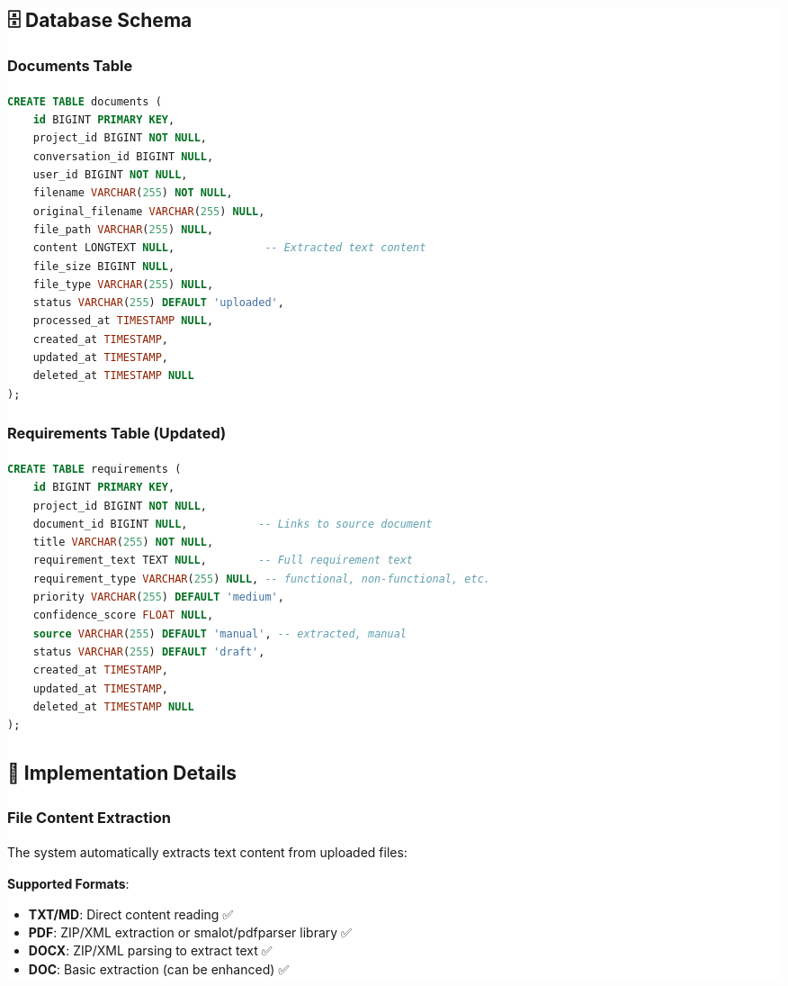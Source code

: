 ## 🗄️ Database Schema

### Documents Table
```sql
CREATE TABLE documents (
    id BIGINT PRIMARY KEY,
    project_id BIGINT NOT NULL,
    conversation_id BIGINT NULL,
    user_id BIGINT NOT NULL,
    filename VARCHAR(255) NOT NULL,
    original_filename VARCHAR(255) NULL,
    file_path VARCHAR(255) NULL,
    content LONGTEXT NULL,              -- Extracted text content
    file_size BIGINT NULL,
    file_type VARCHAR(255) NULL,
    status VARCHAR(255) DEFAULT 'uploaded',
    processed_at TIMESTAMP NULL,
    created_at TIMESTAMP,
    updated_at TIMESTAMP,
    deleted_at TIMESTAMP NULL
);
```

### Requirements Table (Updated)
```sql  
CREATE TABLE requirements (
    id BIGINT PRIMARY KEY,
    project_id BIGINT NOT NULL,
    document_id BIGINT NULL,           -- Links to source document
    title VARCHAR(255) NOT NULL,
    requirement_text TEXT NULL,        -- Full requirement text
    requirement_type VARCHAR(255) NULL, -- functional, non-functional, etc.
    priority VARCHAR(255) DEFAULT 'medium',
    confidence_score FLOAT NULL,
    source VARCHAR(255) DEFAULT 'manual', -- extracted, manual
    status VARCHAR(255) DEFAULT 'draft',
    created_at TIMESTAMP,
    updated_at TIMESTAMP,
    deleted_at TIMESTAMP NULL
);
```

## 🔧 Implementation Details

### File Content Extraction

The system automatically extracts text content from uploaded files:

**Supported Formats**:
- **TXT/MD**: Direct content reading ✅
- **PDF**: ZIP/XML extraction or smalot/pdfparser library ✅  
- **DOCX**: ZIP/XML parsing to extract text ✅
- **DOC**: Basic extraction (can be enhanced) ✅
